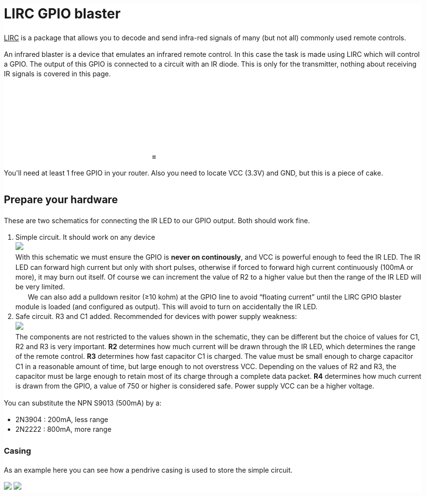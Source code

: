 # LIRC GPIO blaster

[LIRC](http://www.lirc.org/ "http://www.lirc.org/") is a package that allows you to decode and send infra-red signals of many (but not all) commonly used remote controls.

An infrared blaster is a device that emulates an infrared remote control. In this case the task is made using LIRC which will control a GPIO. The output of this GPIO is connected to a circuit with an IR diode. This is only for the transmitter, nothing about receiving IR signals is covered in this page.

![](/lib/exe/fetch.php?tok=d9be56&media=http%3A%2F%2Fupload.wikimedia.org%2Fwikipedia%2Fcommons%2Fb%2Fb6%2FWireless-Router.png) **=** ![](/lib/exe/fetch.php?w=150&tok=7c25d4&media=http%3A%2F%2Fupload.wikimedia.org%2Fwikipedia%2Fcommons%2Fthumb%2Fd%2Fd0%2FXbox_360_remote.png%2F271px-Xbox_360_remote.png)

You'll need at least 1 free GPIO in your router. Also you need to locate VCC (3.3V) and GND, but this is a piece of cake.

## Prepare your hardware

These are two schematics for connecting the IR LED to our GPIO output. Both should work fine.

1. Simple circuit. It should work on any device  
   ![](/_media/media/doc/howtos/lirc-gpioblaster_reduced.png?w=400&tok=ee4232)  
   With this schematic we must ensure the GPIO is **never on continously**, and VCC is powerful enough to feed the IR LED. The IR LED can forward high current but only with short pulses, otherwise if forced to forward high current continuously (100mA or more), it may burn out itself. Of course we can increment the value of R2 to a higher value but then the range of the IR LED will be very limited.  
   `   ` We can also add a pulldown resitor (≥10 kohm) at the GPIO line to avoid “floating current” until the LIRC GPIO blaster module is loaded (and configured as output). This will avoid to turn on accidentally the IR LED.
2. Safe circuit. R3 and C1 added. Recommended for devices with power supply weakness:  
   ![](/_media/media/doc/howtos/lirc-gpioblaster.png?w=500&tok=2751bb)  
   The components are not restricted to the values shown in the schematic, they can be different but the choice of values for C1, R2 and R3 is very important. **R2** determines how much current will be drawn through the IR LED, which determines the range of the remote control. **R3** determines how fast capacitor C1 is charged. The value must be small enough to charge capacitor C1 in a reasonable amount of time, but large enough to not overstress VCC. Depending on the values of R2 and R3, the capacitor must be large enough to retain most of its charge through a complete data packet. **R4** determines how much current is drawn from the GPIO, a value of 750 or higher is considered safe. Power supply VCC can be a higher voltage.

You can substitute the NPN S9013 (500mA) by a:

- 2N3904 : 200mA, less range
- 2N2222 : 800mA, more range

### Casing

As an example here you can see how a pendrive casing is used to store the simple circuit.

[![](/_media/media/doc/howtos/lirc-gpioblaster-case.jpg?h=200&tok=28bd04)](/_media/media/doc/howtos/lirc-gpioblaster-case.jpg "media:doc:howtos:lirc-gpioblaster-case.jpg") [![](/_media/media/doc/howtos/lirc-gpioblaster-plugged.jpg?h=200&tok=898af8)](/_media/media/doc/howtos/lirc-gpioblaster-plugged.jpg "media:doc:howtos:lirc-gpioblaster-plugged.jpg")
